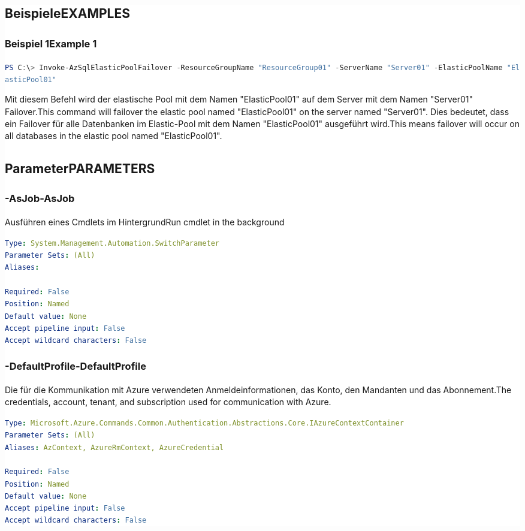 ## <span data-ttu-id="d5bbb-108">Beispiele</span><span class="sxs-lookup"><span data-stu-id="d5bbb-108">EXAMPLES</span></span>

### <span data-ttu-id="d5bbb-109">Beispiel 1</span><span class="sxs-lookup"><span data-stu-id="d5bbb-109">Example 1</span></span>
```powershell
PS C:\> Invoke-AzSqlElasticPoolFailover -ResourceGroupName "ResourceGroup01" -ServerName "Server01" -ElasticPoolName "ElasticPool01"
```

<span data-ttu-id="d5bbb-110">Mit diesem Befehl wird der elastische Pool mit dem Namen "ElasticPool01" auf dem Server mit dem Namen "Server01" Failover.</span><span class="sxs-lookup"><span data-stu-id="d5bbb-110">This command will failover the elastic pool named "ElasticPool01" on the server named "Server01".</span></span>  <span data-ttu-id="d5bbb-111">Dies bedeutet, dass ein Failover für alle Datenbanken im Elastic-Pool mit dem Namen "ElasticPool01" ausgeführt wird.</span><span class="sxs-lookup"><span data-stu-id="d5bbb-111">This means failover will occur on all databases in the elastic pool named "ElasticPool01".</span></span>

## <span data-ttu-id="d5bbb-112">Parameter</span><span class="sxs-lookup"><span data-stu-id="d5bbb-112">PARAMETERS</span></span>

### <span data-ttu-id="d5bbb-113">-AsJob</span><span class="sxs-lookup"><span data-stu-id="d5bbb-113">-AsJob</span></span>
<span data-ttu-id="d5bbb-114">Ausführen eines Cmdlets im Hintergrund</span><span class="sxs-lookup"><span data-stu-id="d5bbb-114">Run cmdlet in the background</span></span>

```yaml
Type: System.Management.Automation.SwitchParameter
Parameter Sets: (All)
Aliases:

Required: False
Position: Named
Default value: None
Accept pipeline input: False
Accept wildcard characters: False
```

### <span data-ttu-id="d5bbb-115">-DefaultProfile</span><span class="sxs-lookup"><span data-stu-id="d5bbb-115">-DefaultProfile</span></span>
<span data-ttu-id="d5bbb-116">Die für die Kommunikation mit Azure verwendeten Anmeldeinformationen, das Konto, den Mandanten und das Abonnement.</span><span class="sxs-lookup"><span data-stu-id="d5bbb-116">The credentials, account, tenant, and subscription used for communication with Azure.</span></span>

```yaml
Type: Microsoft.Azure.Commands.Common.Authentication.Abstractions.Core.IAzureContextContainer
Parameter Sets: (All)
Aliases: AzContext, AzureRmContext, AzureCredential

Required: False
Position: Named
Default value: None
Accept pipeline input: False
Accept wildcard characters: False
```
